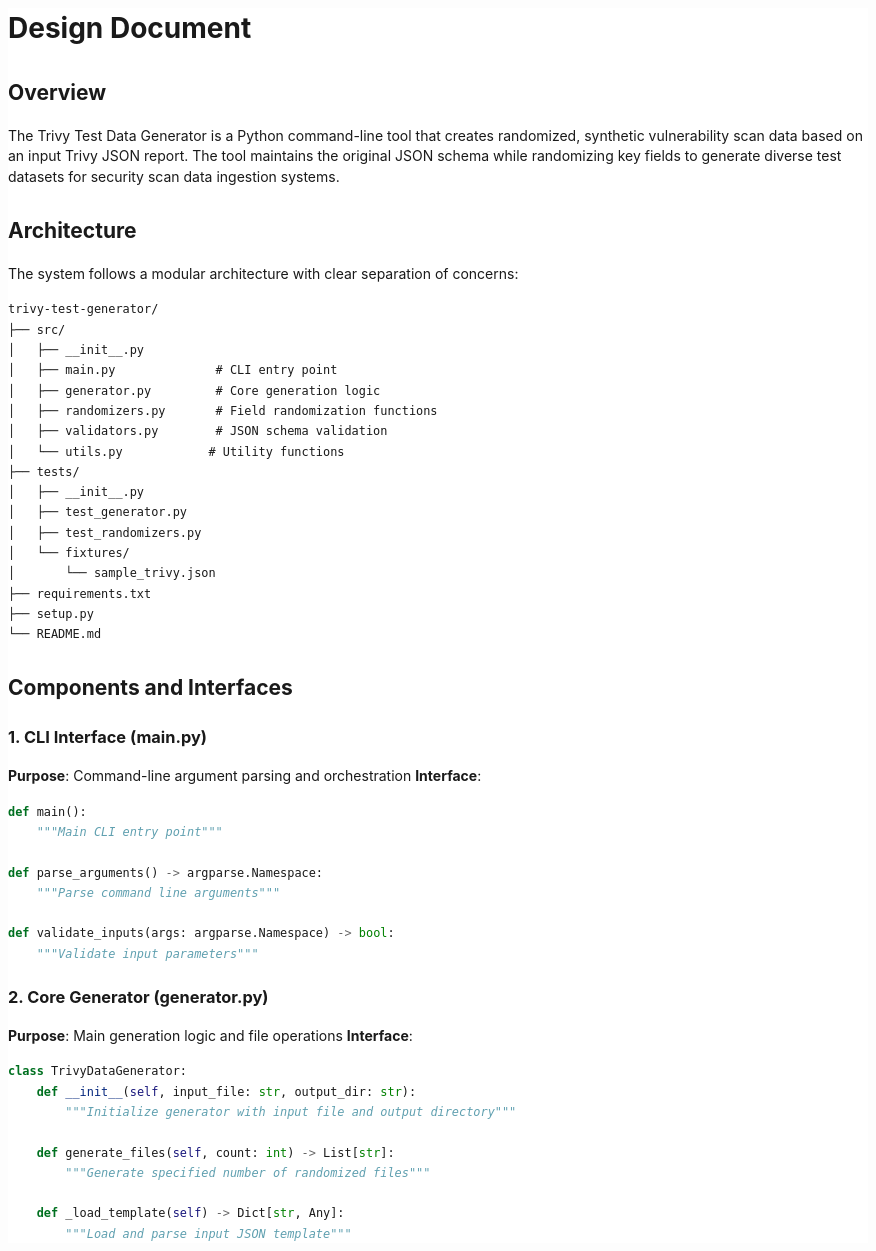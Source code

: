 # Design Document

## Overview

The Trivy Test Data Generator is a Python command-line tool that creates randomized, synthetic vulnerability scan data based on an input Trivy JSON report. The tool maintains the original JSON schema while randomizing key fields to generate diverse test datasets for security scan data ingestion systems.

## Architecture

The system follows a modular architecture with clear separation of concerns:

```
trivy-test-generator/
├── src/
│   ├── __init__.py
│   ├── main.py              # CLI entry point
│   ├── generator.py         # Core generation logic
│   ├── randomizers.py       # Field randomization functions
│   ├── validators.py        # JSON schema validation
│   └── utils.py            # Utility functions
├── tests/
│   ├── __init__.py
│   ├── test_generator.py
│   ├── test_randomizers.py
│   └── fixtures/
│       └── sample_trivy.json
├── requirements.txt
├── setup.py
└── README.md
```

## Components and Interfaces

### 1. CLI Interface (main.py)
**Purpose**: Command-line argument parsing and orchestration
**Interface**:
```python
def main():
    """Main CLI entry point"""
    
def parse_arguments() -> argparse.Namespace:
    """Parse command line arguments"""
    
def validate_inputs(args: argparse.Namespace) -> bool:
    """Validate input parameters"""
```

### 2. Core Generator (generator.py)
**Purpose**: Main generation logic and file operations
**Interface**:
```python
class TrivyDataGenerator:
    def __init__(self, input_file: str, output_dir: str):
        """Initialize generator with input file and output directory"""
    
    def generate_files(self, count: int) -> List[str]:
        """Generate specified number of randomized files"""
    
    def _load_template(self) -> Dict[str, Any]:
        """Load and parse input JSON template"""
```